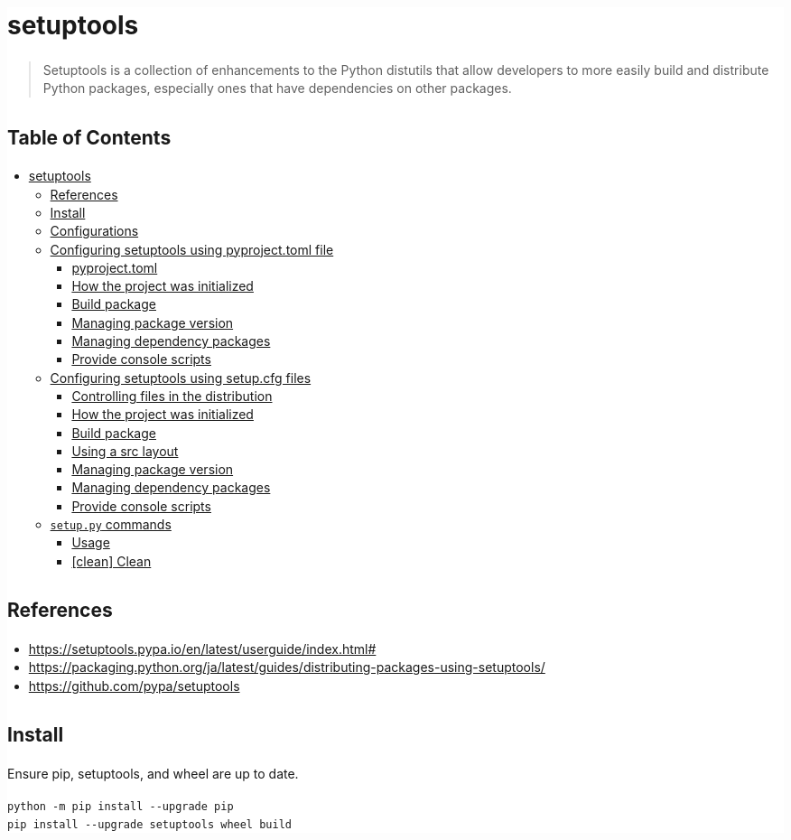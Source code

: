 # setuptools

> Setuptools is a collection of enhancements to the Python distutils that allow developers to more easily build and distribute Python packages, especially ones that have dependencies on other packages.




## Table of Contents 

- [setuptools](#setuptools)
  - [References](#references)
  - [Install](#install)
  - [Configurations](#configurations)
  - [Configuring setuptools using pyproject.toml file](#configuring-setuptools-using-pyprojecttoml-file)
    - [pyproject.toml](#pyprojecttoml)
    - [How the project was initialized](#how-the-project-was-initialized)
    - [Build package](#build-package)
    - [Managing package version](#managing-package-version)
    - [Managing dependency packages](#managing-dependency-packages)
    - [Provide console scripts](#provide-console-scripts)
  - [Configuring setuptools using setup.cfg files](#configuring-setuptools-using-setupcfg-files)
    - [Controlling files in the distribution](#controlling-files-in-the-distribution)
    - [How the project was initialized](#how-the-project-was-initialized-1)
    - [Build package](#build-package-1)
    - [Using a src layout](#using-a-src-layout)
    - [Managing package version](#managing-package-version-1)
    - [Managing dependency packages](#managing-dependency-packages-1)
    - [Provide console scripts](#provide-console-scripts-1)
  - [`setup.py` commands](#setuppy-commands)
    - [Usage](#usage)
    - [\[clean\] Clean](#clean-clean)


## References

- https://setuptools.pypa.io/en/latest/userguide/index.html#
- https://packaging.python.org/ja/latest/guides/distributing-packages-using-setuptools/
- https://github.com/pypa/setuptools


## Install

Ensure pip, setuptools, and wheel are up to date.

```shell
python -m pip install --upgrade pip
pip install --upgrade setuptools wheel build
```

